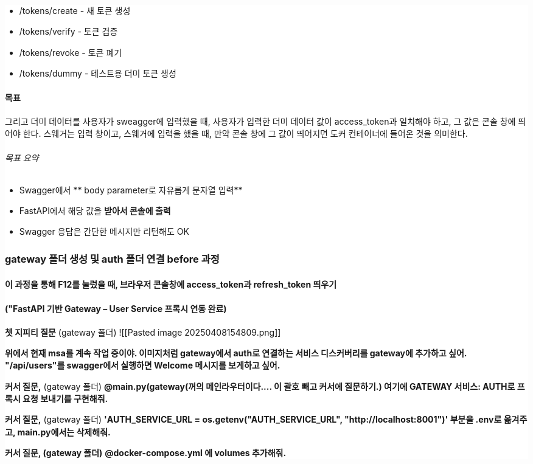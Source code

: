 - /tokens/create - 새 토큰 생성

- /tokens/verify - 토큰 검증

- /tokens/revoke - 토큰 폐기

- /tokens/dummy - 테스트용 더미 토큰 생성


#### 목표
그리고 더미 데이터를 사용자가 sweagger에 입력했을 때, 사용자가 입력한 더미 데이터 값이 access_token과 일치해야 하고, 그 값은 콘솔 창에 띄어야 한다. 스웨거는 입력 창이고, 스웨거에 입력을 했을 때, 만약 콘솔 창에 그 값이 띄어지면 도커 컨테이너에 들어온 것을 의미한다. 

###### 목표 요약

- Swagger에서 ** body parameter로 자유롭게 문자열 입력**
    
- FastAPI에서 해당 값을 **받아서 콘솔에 출력**
    
- Swagger 응답은 간단한 메시지만 리턴해도 OK





















### gateway 폴더 생성 및 auth 폴더 연결 before 과정 
#### 이 과정을 통해 F12를 눌렀을 때, 브라우저 콘솔창에 access_token과 refresh_token 띄우기

#### ("FastAPI 기반 Gateway – User Service 프록시 연동 완료)


**쳇 지피티 질문** (gateway 폴더)
![[Pasted image 20250408154809.png]]

**위에서 현재 msa를 계속 작업 중이야. 이미지처럼 gateway에서 auth로 연결하는 서비스 디스커버리를 gateway에 추가하고 싶어. "/api/users"를 swagger에서 실행하면 Welcome 메시지를 보게하고 싶어.**



**커서 질문,** (gateway 폴더)
**@main.py(gateway(꺼의 메인라우터이다.... 이 괄호 빼고 커서에 질문하기.) 여기에 GATEWAY 서비스: AUTH로 프록시 요청 보내기를 구현해줘.**


**커서 질문,** (gateway 폴더)
**'AUTH_SERVICE_URL = os.getenv("AUTH_SERVICE_URL", "http://localhost:8001")' 부분을 .env로 옮겨주고, main.py에서는 삭제해줘.** 



**커서 질문,   (gateway 폴더)**
**@docker-compose.yml 에 volumes 추가해줘.**
